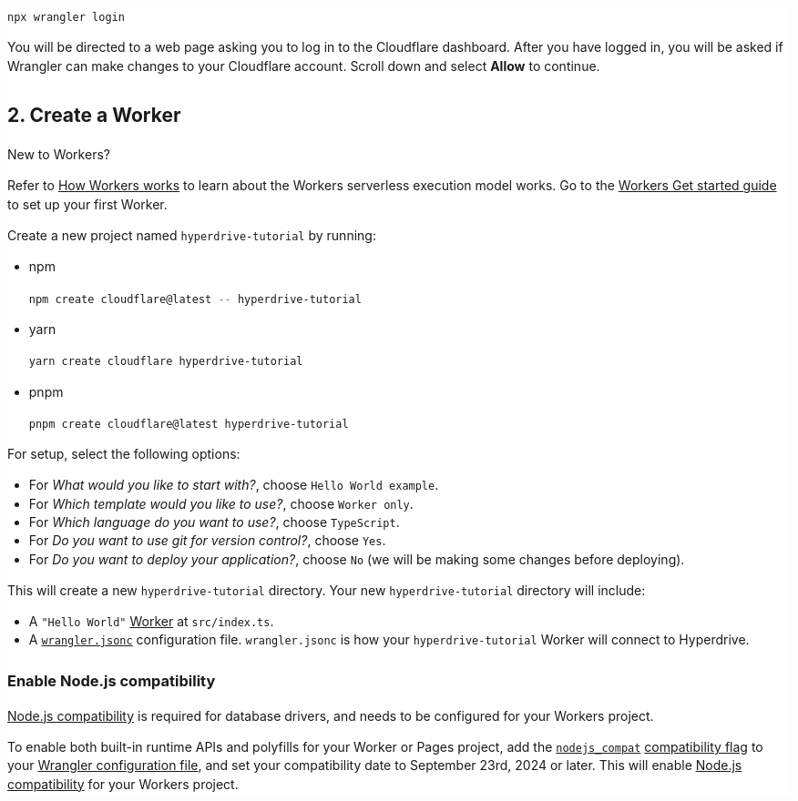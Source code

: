 ```sh
npx wrangler login
```

You will be directed to a web page asking you to log in to the Cloudflare dashboard. After you have logged in, you will be asked if Wrangler can make changes to your Cloudflare account. Scroll down and select **Allow** to continue.

## 2. Create a Worker

New to Workers?

Refer to [How Workers works](https://developers.cloudflare.com/workers/reference/how-workers-works/) to learn about the Workers serverless execution model works. Go to the [Workers Get started guide](https://developers.cloudflare.com/workers/get-started/guide/) to set up your first Worker.

Create a new project named `hyperdrive-tutorial` by running:

* npm

  ```sh
  npm create cloudflare@latest -- hyperdrive-tutorial
  ```

* yarn

  ```sh
  yarn create cloudflare hyperdrive-tutorial
  ```

* pnpm

  ```sh
  pnpm create cloudflare@latest hyperdrive-tutorial
  ```

For setup, select the following options:

* For *What would you like to start with?*, choose `Hello World example`.
* For *Which template would you like to use?*, choose `Worker only`.
* For *Which language do you want to use?*, choose `TypeScript`.
* For *Do you want to use git for version control?*, choose `Yes`.
* For *Do you want to deploy your application?*, choose `No` (we will be making some changes before deploying).

This will create a new `hyperdrive-tutorial` directory. Your new `hyperdrive-tutorial` directory will include:

* A `"Hello World"` [Worker](https://developers.cloudflare.com/workers/get-started/guide/#3-write-code) at `src/index.ts`.
* A [`wrangler.jsonc`](https://developers.cloudflare.com/workers/wrangler/configuration/) configuration file. `wrangler.jsonc` is how your `hyperdrive-tutorial` Worker will connect to Hyperdrive.

### Enable Node.js compatibility

[Node.js compatibility](https://developers.cloudflare.com/workers/runtime-apis/nodejs/) is required for database drivers, and needs to be configured for your Workers project.

To enable both built-in runtime APIs and polyfills for your Worker or Pages project, add the [`nodejs_compat`](https://developers.cloudflare.com/workers/configuration/compatibility-flags/#nodejs-compatibility-flag) [compatibility flag](https://developers.cloudflare.com/workers/configuration/compatibility-flags/#nodejs-compatibility-flag) to your [Wrangler configuration file](https://developers.cloudflare.com/workers/wrangler/configuration/), and set your compatibility date to September 23rd, 2024 or later. This will enable [Node.js compatibility](https://developers.cloudflare.com/workers/runtime-apis/nodejs/) for your Workers project.
